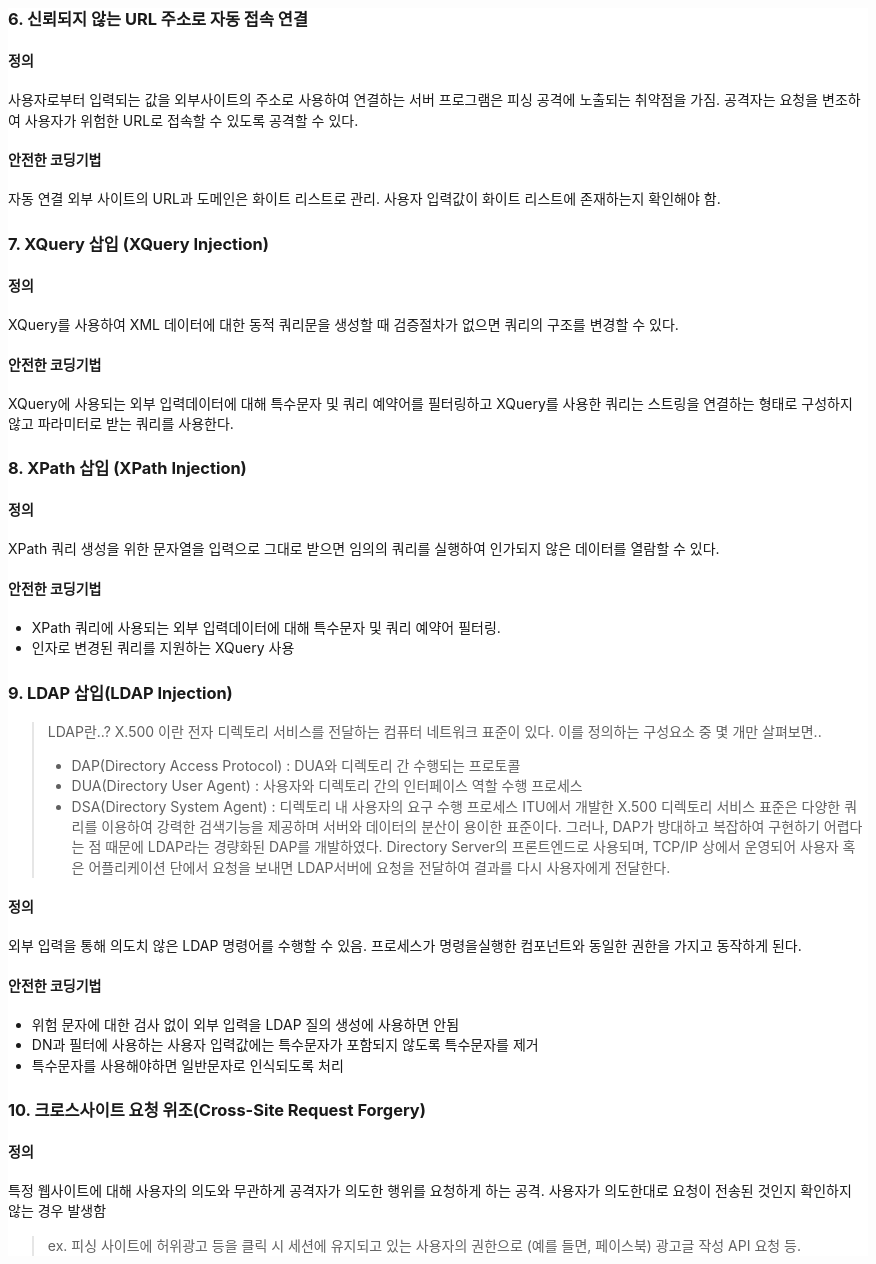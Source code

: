 ### 6. 신뢰되지 않는 URL 주소로 자동 접속 연결
#### 정의
사용자로부터 입력되는 값을 외부사이트의 주소로 사용하여 연결하는 서버 프로그램은 피싱 공격에 노출되는 취약점을 가짐.
공격자는 요청을 변조하여 사용자가 위험한 URL로 접속할 수 있도록 공격할 수 있다.

#### 안전한 코딩기법
자동 연결 외부 사이트의 URL과 도메인은 화이트 리스트로 관리.
사용자 입력값이 화이트 리스트에 존재하는지 확인해야 함.

### 7. XQuery 삽입 (XQuery Injection)
#### 정의
XQuery를 사용하여 XML 데이터에 대한 동적 쿼리문을 생성할 때 검증절차가 없으면 쿼리의 구조를 변경할 수 있다.

#### 안전한 코딩기법
XQuery에 사용되는 외부 입력데이터에 대해 특수문자 및 쿼리 예약어를 필터링하고 XQuery를 사용한 쿼리는 스트링을 연결하는 형태로 구성하지 않고 파라미터로 받는 쿼리를 사용한다.

### 8. XPath 삽입 (XPath Injection)
#### 정의
XPath 쿼리 생성을 위한 문자열을 입력으로 그대로 받으면 임의의 쿼리를 실행하여 인가되지 않은 데이터를 열람할 수 있다.

#### 안전한 코딩기법
- XPath 쿼리에 사용되는 외부 입력데이터에 대해 특수문자 및 쿼리 예약어 필터링.
- 인자로 변경된 쿼리를 지원하는 XQuery 사용

### 9. LDAP 삽입(LDAP Injection)
> LDAP란..?
> X.500 이란 전자 디렉토리 서비스를 전달하는 컴퓨터 네트워크 표준이 있다. 
> 이를 정의하는 구성요소 중 몇 개만 살펴보면..
> - DAP(Directory Access Protocol) : DUA와 디렉토리 간 수행되는 프로토콜
> - DUA(Directory User Agent) : 사용자와 디렉토리 간의 인터페이스 역할 수행 프로세스
> - DSA(Directory System Agent) : 디렉토리 내 사용자의 요구 수행 프로세스
> ITU에서 개발한 X.500 디렉토리 서비스 표준은 다양한 쿼리를 이용하여 강력한 검색기능을 제공하며 서버와 데이터의 분산이 용이한 표준이다.
> 그러나, DAP가 방대하고 복잡하여 구현하기 어렵다는 점 때문에 LDAP라는 경량화된 DAP를 개발하였다.
> Directory Server의 프론트엔드로 사용되며, TCP/IP 상에서 운영되어 사용자 혹은 어플리케이션 단에서 요청을 보내면 LDAP서버에 요청을 전달하여 결과를 다시 사용자에게 전달한다.


#### 정의
외부 입력을 통해 의도치 않은 LDAP 명령어를 수행할 수 있음.
프로세스가 명령을실행한 컴포넌트와 동일한 권한을 가지고 동작하게 된다.

#### 안전한 코딩기법
- 위험 문자에 대한 검사 없이 외부 입력을 LDAP 질의 생성에 사용하면 안됨
- DN과 필터에 사용하는 사용자 입력값에는 특수문자가 포함되지 않도록 특수문자를 제거
- 특수문자를 사용해야하면 일반문자로 인식되도록 처리

### 10. 크로스사이트 요청 위조(Cross-Site Request Forgery)
#### 정의
특정 웹사이트에 대해 사용자의 의도와 무관하게 공격자가 의도한 행위를 요청하게 하는 공격.
사용자가 의도한대로 요청이 전송된 것인지 확인하지 않는 경우 발생함
> ex. 피싱 사이트에 허위광고 등을 클릭 시 세션에 유지되고 있는 사용자의 권한으로 (예를 들면, 페이스북) 광고글 작성 API 요청 등.
